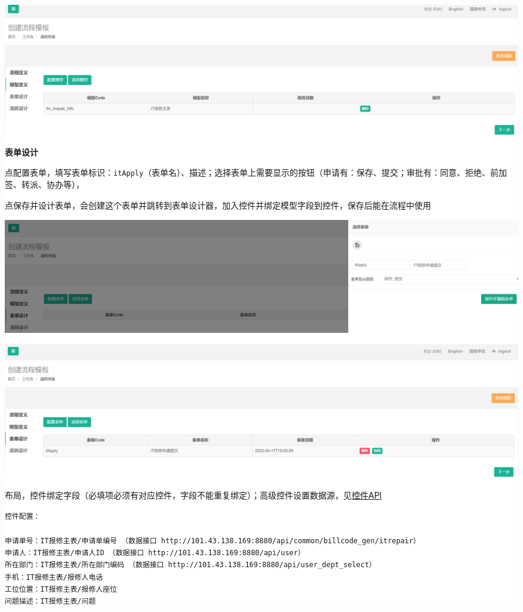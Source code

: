 <a href="/pages/imgs/demo_simple_flow_design3.png" target="_blank" title="查看大图">![模型定义2](/pages/imgs/demo_simple_flow_design3.png)</a>

**表单设计**

点配置表单，填写表单标识：`itApply`（表单名）、描述；选择表单上需要显示的按钮（申请有：保存、提交；审批有：同意、拒绝、前加签、转派、协办等），

点保存并设计表单，会创建这个表单并跳转到表单设计器，加入控件并绑定模型字段到控件，保存后能在流程中使用

<a href="/pages/imgs/demo_simple_flow_design4.png" target="_blank" title="查看大图">![表单设计1](/pages/imgs/demo_simple_flow_design4.png)</a>

<a href="/pages/imgs/demo_simple_flow_design5.png" target="_blank" title="查看大图">![表单设计2](/pages/imgs/demo_simple_flow_design5.png)</a>

布局，控件绑定字段（必填项必须有对应控件，字段不能重复绑定）；高级控件设置数据源，见<a href="#control_api">控件API</a>

```
控件配置：

申请单号：IT报修主表/申请单编号 （数据接口 http://101.43.138.169:8880/api/common/billcode_gen/itrepair）
申请人：IT报修主表/申请人ID （数据接口 http://101.43.138.169:8880/api/user）
所在部门：IT报修主表/所在部门编码 （数据接口 http://101.43.138.169:8880/api/user_dept_select）
手机：IT报修主表/报修人电话
工位位置：IT报修主表/报修人座位
问题描述：IT报修主表/问题
```
